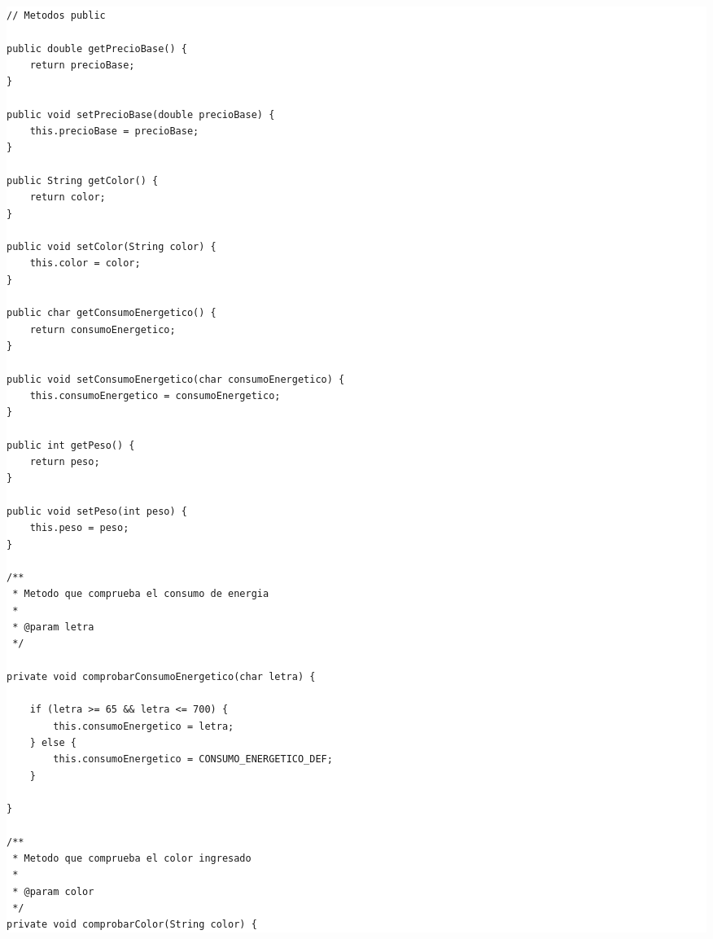 	// Metodos public

	public double getPrecioBase() {
		return precioBase;
	}

	public void setPrecioBase(double precioBase) {
		this.precioBase = precioBase;
	}

	public String getColor() {
		return color;
	}

	public void setColor(String color) {
		this.color = color;
	}

	public char getConsumoEnergetico() {
		return consumoEnergetico;
	}

	public void setConsumoEnergetico(char consumoEnergetico) {
		this.consumoEnergetico = consumoEnergetico;
	}

	public int getPeso() {
		return peso;
	}

	public void setPeso(int peso) {
		this.peso = peso;
	}

	/**
	 * Metodo que comprueba el consumo de energia
	 * 
	 * @param letra
	 */

	private void comprobarConsumoEnergetico(char letra) {

		if (letra >= 65 && letra <= 700) {
			this.consumoEnergetico = letra;
		} else {
			this.consumoEnergetico = CONSUMO_ENERGETICO_DEF;
		}

	}

	/**
	 * Metodo que comprueba el color ingresado
	 * 
	 * @param color
	 */
	private void comprobarColor(String color) {
